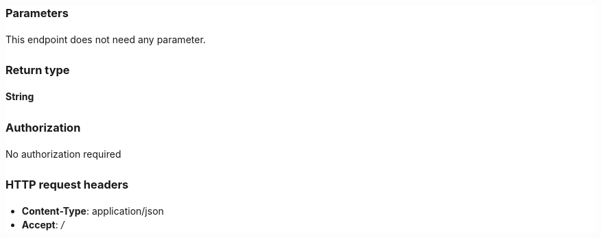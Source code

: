 ### Parameters
This endpoint does not need any parameter.

### Return type

**String**

### Authorization

No authorization required

### HTTP request headers

 - **Content-Type**: application/json
 - **Accept**: */*

